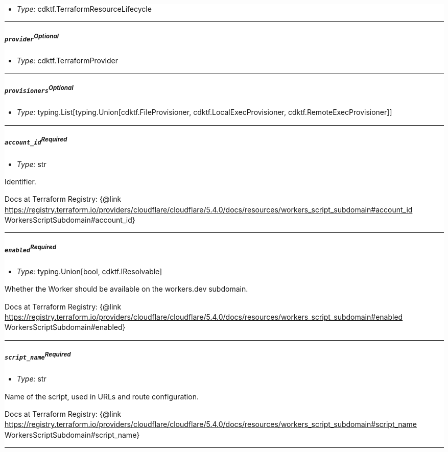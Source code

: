 - *Type:* cdktf.TerraformResourceLifecycle

---

##### `provider`<sup>Optional</sup> <a name="provider" id="@cdktf/provider-cloudflare.workersScriptSubdomain.WorkersScriptSubdomain.Initializer.parameter.provider"></a>

- *Type:* cdktf.TerraformProvider

---

##### `provisioners`<sup>Optional</sup> <a name="provisioners" id="@cdktf/provider-cloudflare.workersScriptSubdomain.WorkersScriptSubdomain.Initializer.parameter.provisioners"></a>

- *Type:* typing.List[typing.Union[cdktf.FileProvisioner, cdktf.LocalExecProvisioner, cdktf.RemoteExecProvisioner]]

---

##### `account_id`<sup>Required</sup> <a name="account_id" id="@cdktf/provider-cloudflare.workersScriptSubdomain.WorkersScriptSubdomain.Initializer.parameter.accountId"></a>

- *Type:* str

Identifier.

Docs at Terraform Registry: {@link https://registry.terraform.io/providers/cloudflare/cloudflare/5.4.0/docs/resources/workers_script_subdomain#account_id WorkersScriptSubdomain#account_id}

---

##### `enabled`<sup>Required</sup> <a name="enabled" id="@cdktf/provider-cloudflare.workersScriptSubdomain.WorkersScriptSubdomain.Initializer.parameter.enabled"></a>

- *Type:* typing.Union[bool, cdktf.IResolvable]

Whether the Worker should be available on the workers.dev subdomain.

Docs at Terraform Registry: {@link https://registry.terraform.io/providers/cloudflare/cloudflare/5.4.0/docs/resources/workers_script_subdomain#enabled WorkersScriptSubdomain#enabled}

---

##### `script_name`<sup>Required</sup> <a name="script_name" id="@cdktf/provider-cloudflare.workersScriptSubdomain.WorkersScriptSubdomain.Initializer.parameter.scriptName"></a>

- *Type:* str

Name of the script, used in URLs and route configuration.

Docs at Terraform Registry: {@link https://registry.terraform.io/providers/cloudflare/cloudflare/5.4.0/docs/resources/workers_script_subdomain#script_name WorkersScriptSubdomain#script_name}

---